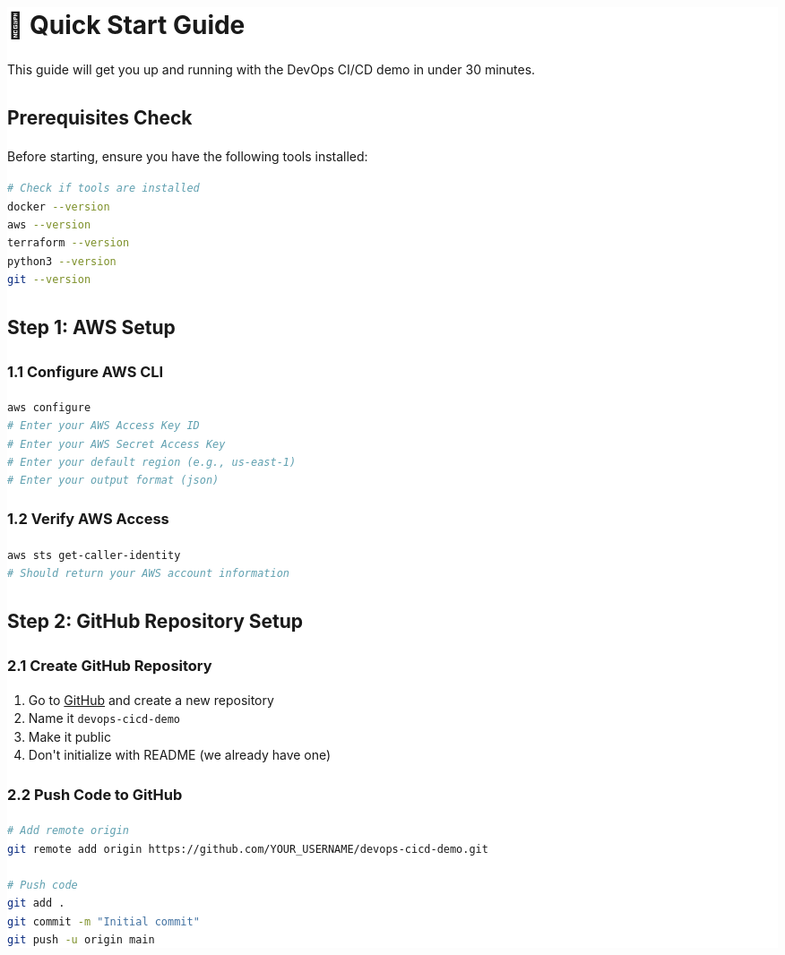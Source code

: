# 🚀 Quick Start Guide

This guide will get you up and running with the DevOps CI/CD demo in under 30 minutes.

## Prerequisites Check

Before starting, ensure you have the following tools installed:

```bash
# Check if tools are installed
docker --version
aws --version
terraform --version
python3 --version
git --version
```

## Step 1: AWS Setup

### 1.1 Configure AWS CLI
```bash
aws configure
# Enter your AWS Access Key ID
# Enter your AWS Secret Access Key
# Enter your default region (e.g., us-east-1)
# Enter your output format (json)
```

### 1.2 Verify AWS Access
```bash
aws sts get-caller-identity
# Should return your AWS account information
```

## Step 2: GitHub Repository Setup

### 2.1 Create GitHub Repository
1. Go to [GitHub](https://github.com) and create a new repository
2. Name it `devops-cicd-demo`
3. Make it public
4. Don't initialize with README (we already have one)

### 2.2 Push Code to GitHub
```bash
# Add remote origin
git remote add origin https://github.com/YOUR_USERNAME/devops-cicd-demo.git

# Push code
git add .
git commit -m "Initial commit"
git push -u origin main
```
